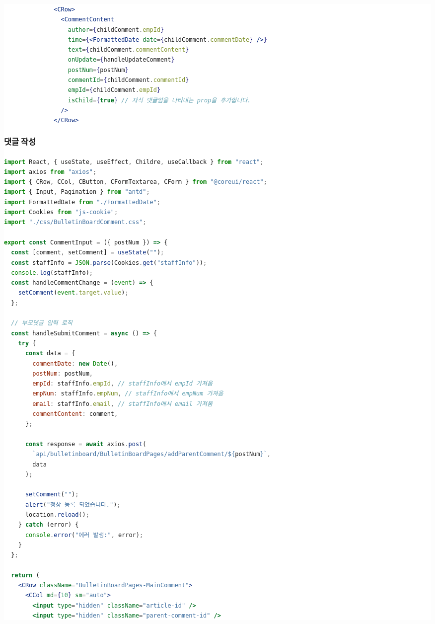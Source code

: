 ```jsx
              <CRow>
                <CommentContent
                  author={childComment.empId}
                  time={<FormattedDate date={childComment.commentDate} />}
                  text={childComment.commentContent}
                  onUpdate={handleUpdateComment}
                  postNum={postNum}
                  commentId={childComment.commentId}
                  empId={childComment.empId}
                  isChild={true} // 자식 댓글임을 나타내는 prop을 추가합니다.
                />
              </CRow>
```

### 댓글 작성

```jsx
import React, { useState, useEffect, Childre, useCallback } from "react";
import axios from "axios";
import { CRow, CCol, CButton, CFormTextarea, CForm } from "@coreui/react";
import { Input, Pagination } from "antd";
import FormattedDate from "./FormattedDate";
import Cookies from "js-cookie";
import "./css/BulletinBoardComment.css";

export const CommentInput = ({ postNum }) => {
  const [comment, setComment] = useState("");
  const staffInfo = JSON.parse(Cookies.get("staffInfo"));
  console.log(staffInfo);
  const handleCommentChange = (event) => {
    setComment(event.target.value);
  };

  // 부모댓글 입력 로직
  const handleSubmitComment = async () => {
    try {
      const data = {
        commentDate: new Date(),
        postNum: postNum,
        empId: staffInfo.empId, // staffInfo에서 empId 가져옴
        empNum: staffInfo.empNum, // staffInfo에서 empNum 가져옴
        email: staffInfo.email, // staffInfo에서 email 가져옴
        commentContent: comment,
      };

      const response = await axios.post(
        `api/bulletinboard/BulletinBoardPages/addParentComment/${postNum}`,
        data
      );

      setComment("");
      alert("정상 등록 되었습니다.");
      location.reload();
    } catch (error) {
      console.error("에러 발생:", error);
    }
  };

  return (
    <CRow className="BulletinBoardPages-MainComment">
      <CCol md={10} sm="auto">
        <input type="hidden" className="article-id" />
        <input type="hidden" className="parent-comment-id" />
```